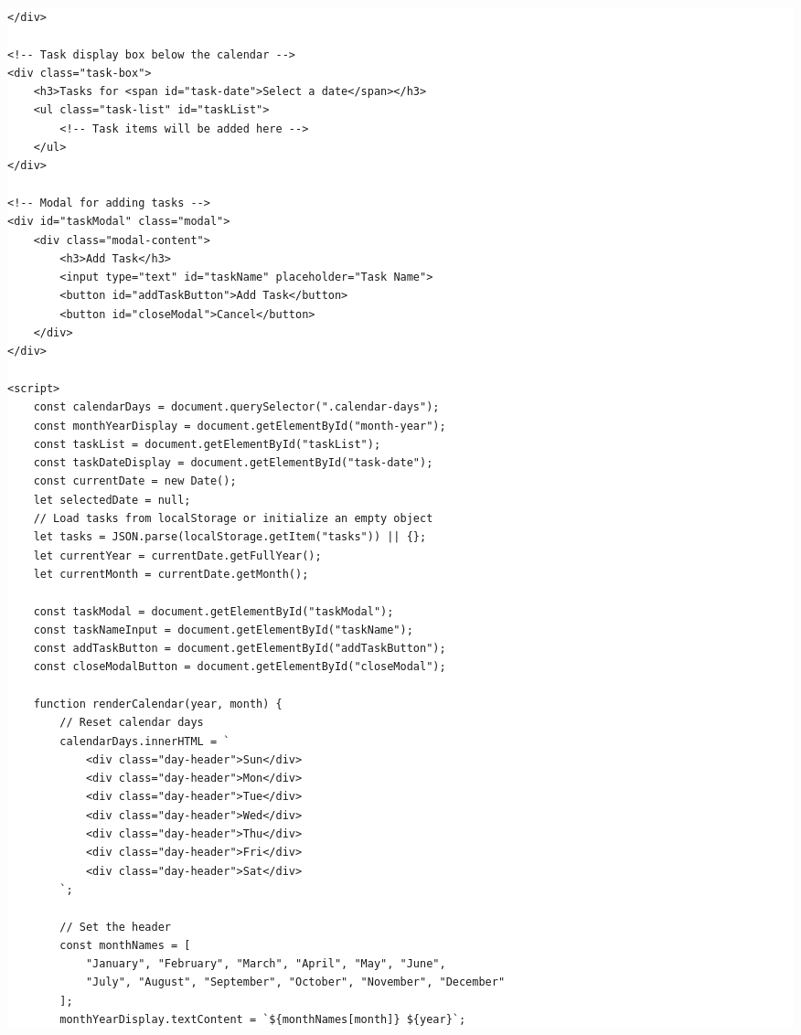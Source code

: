     </div>

    <!-- Task display box below the calendar -->
    <div class="task-box">
        <h3>Tasks for <span id="task-date">Select a date</span></h3>
        <ul class="task-list" id="taskList">
            <!-- Task items will be added here -->
        </ul>
    </div>

    <!-- Modal for adding tasks -->
    <div id="taskModal" class="modal">
        <div class="modal-content">
            <h3>Add Task</h3>
            <input type="text" id="taskName" placeholder="Task Name">
            <button id="addTaskButton">Add Task</button>
            <button id="closeModal">Cancel</button>
        </div>
    </div>

    <script>
        const calendarDays = document.querySelector(".calendar-days");
        const monthYearDisplay = document.getElementById("month-year");
        const taskList = document.getElementById("taskList");
        const taskDateDisplay = document.getElementById("task-date");
        const currentDate = new Date();
        let selectedDate = null;
        // Load tasks from localStorage or initialize an empty object
        let tasks = JSON.parse(localStorage.getItem("tasks")) || {}; 
        let currentYear = currentDate.getFullYear();
        let currentMonth = currentDate.getMonth();

        const taskModal = document.getElementById("taskModal");
        const taskNameInput = document.getElementById("taskName");
        const addTaskButton = document.getElementById("addTaskButton");
        const closeModalButton = document.getElementById("closeModal");

        function renderCalendar(year, month) {
            // Reset calendar days
            calendarDays.innerHTML = `
                <div class="day-header">Sun</div>
                <div class="day-header">Mon</div>
                <div class="day-header">Tue</div>
                <div class="day-header">Wed</div>
                <div class="day-header">Thu</div>
                <div class="day-header">Fri</div>
                <div class="day-header">Sat</div>
            `;

            // Set the header
            const monthNames = [
                "January", "February", "March", "April", "May", "June", 
                "July", "August", "September", "October", "November", "December"
            ];
            monthYearDisplay.textContent = `${monthNames[month]} ${year}`;

